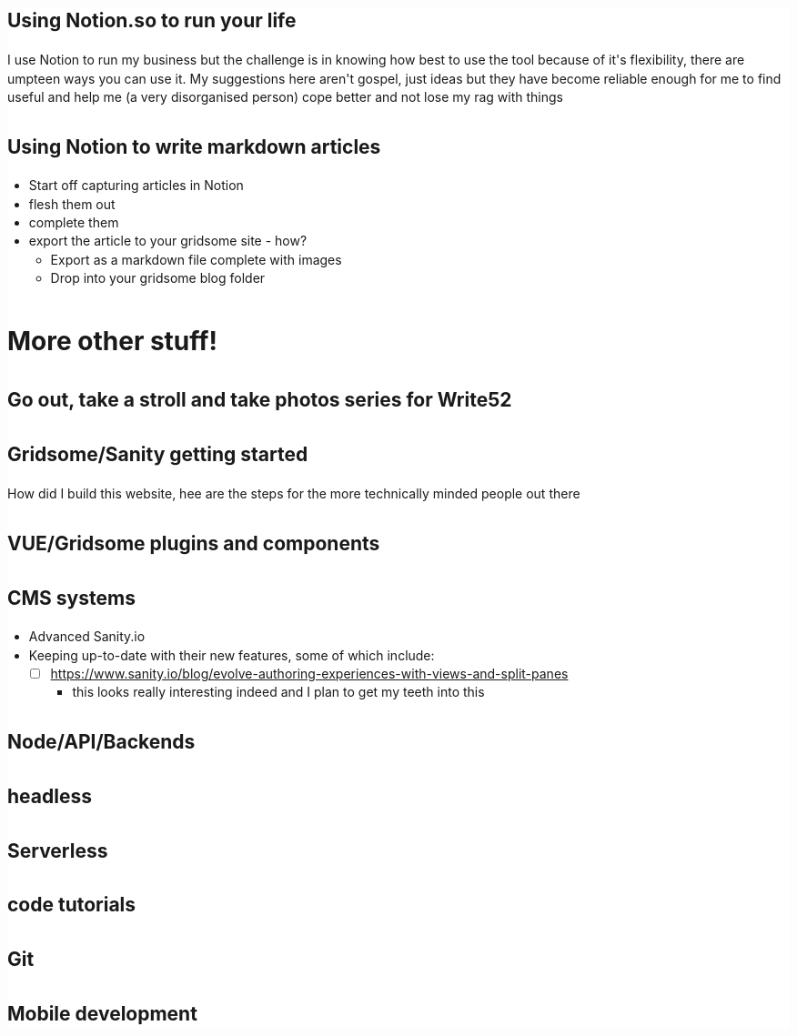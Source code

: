 
## Using Notion.so to run your life
I use Notion to run my business but the challenge is in knowing how best to use the tool because of it's flexibility, there are umpteen ways you can use it. My suggestions here aren't gospel, just ideas but they have become reliable enough for me to find useful and help me (a very disorganised person) cope better and not lose my rag with things

## Using Notion to write markdown articles
- Start off capturing articles in Notion
- flesh them out
- complete them
- export the article to your gridsome site - how?
  - Export as a markdown file complete with images
  - Drop into your gridsome blog folder

# More other stuff!

## Go out, take a stroll and take photos series for Write52

## Gridsome/Sanity getting started

How did I build this website, hee are the steps for the more technically minded people out there

## VUE/Gridsome plugins and components

## CMS systems

- Advanced Sanity.io
- Keeping up-to-date with their new features, some of which include:
  - [ ] https://www.sanity.io/blog/evolve-authoring-experiences-with-views-and-split-panes
    - this looks really interesting indeed and I plan to get my teeth into this 

## Node/API/Backends

## headless

## Serverless

## code tutorials

## Git

## Mobile development

